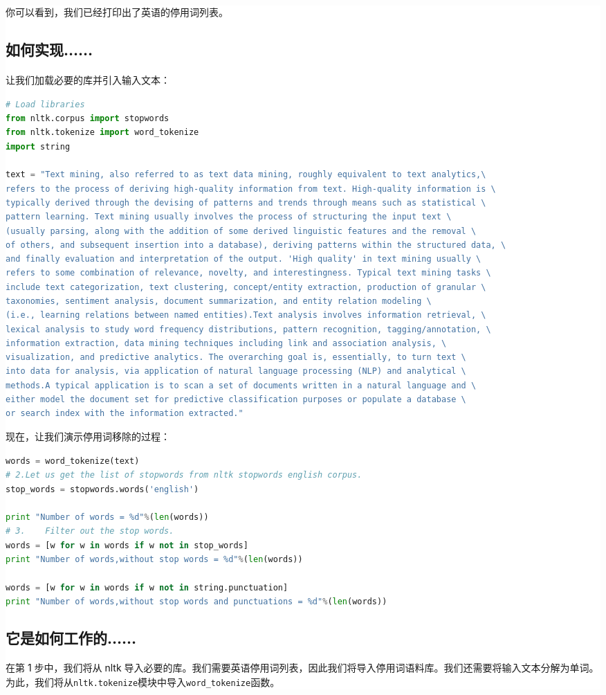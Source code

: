 你可以看到，我们已经打印出了英语的停用词列表。

## 如何实现……

让我们加载必要的库并引入输入文本：

```py
# Load libraries
from nltk.corpus import stopwords
from nltk.tokenize import word_tokenize
import string

text = "Text mining, also referred to as text data mining, roughly equivalent to text analytics,\
refers to the process of deriving high-quality information from text. High-quality information is \
typically derived through the devising of patterns and trends through means such as statistical \
pattern learning. Text mining usually involves the process of structuring the input text \
(usually parsing, along with the addition of some derived linguistic features and the removal \
of others, and subsequent insertion into a database), deriving patterns within the structured data, \
and finally evaluation and interpretation of the output. 'High quality' in text mining usually \
refers to some combination of relevance, novelty, and interestingness. Typical text mining tasks \
include text categorization, text clustering, concept/entity extraction, production of granular \
taxonomies, sentiment analysis, document summarization, and entity relation modeling \
(i.e., learning relations between named entities).Text analysis involves information retrieval, \
lexical analysis to study word frequency distributions, pattern recognition, tagging/annotation, \
information extraction, data mining techniques including link and association analysis, \
visualization, and predictive analytics. The overarching goal is, essentially, to turn text \
into data for analysis, via application of natural language processing (NLP) and analytical \
methods.A typical application is to scan a set of documents written in a natural language and \
either model the document set for predictive classification purposes or populate a database \
or search index with the information extracted."
```

现在，让我们演示停用词移除的过程：

```py
words = word_tokenize(text)
# 2.Let us get the list of stopwords from nltk stopwords english corpus.
stop_words = stopwords.words('english')

print "Number of words = %d"%(len(words)) 
# 3.	Filter out the stop words.
words = [w for w in words if w not in stop_words]
print "Number of words,without stop words = %d"%(len(words)) 

words = [w for w in words if w not in string.punctuation]
print "Number of words,without stop words and punctuations = %d"%(len(words))
```

## 它是如何工作的……

在第 1 步中，我们将从 nltk 导入必要的库。我们需要英语停用词列表，因此我们将导入停用词语料库。我们还需要将输入文本分解为单词。为此，我们将从`nltk.tokenize`模块中导入`word_tokenize`函数。
